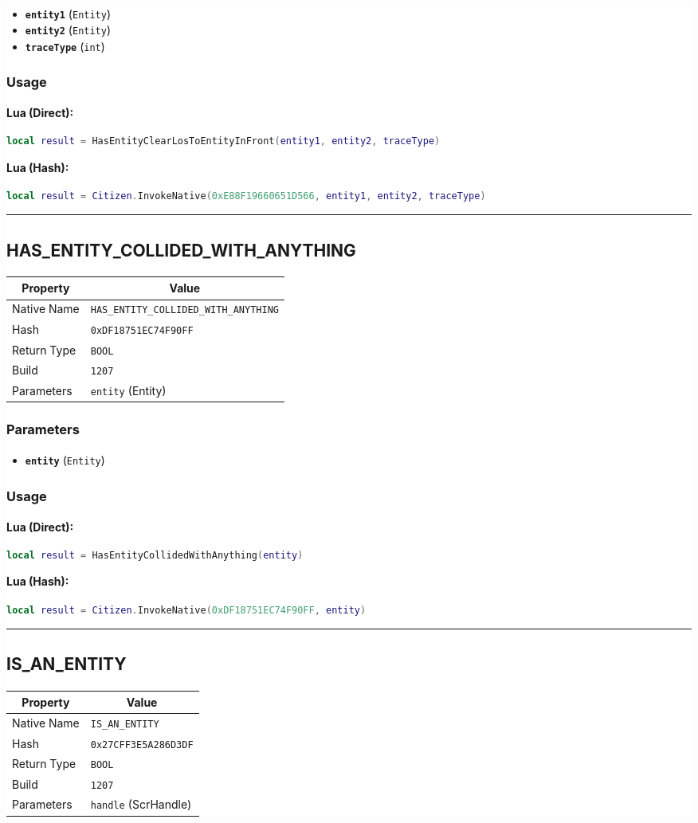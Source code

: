 - **`entity1`** (`Entity`)
- **`entity2`** (`Entity`)
- **`traceType`** (`int`)

### Usage

**Lua (Direct):**
```lua
local result = HasEntityClearLosToEntityInFront(entity1, entity2, traceType)
```

**Lua (Hash):**
```lua
local result = Citizen.InvokeNative(0xE88F19660651D566, entity1, entity2, traceType)
```


---

## HAS_ENTITY_COLLIDED_WITH_ANYTHING

| Property | Value |
|----------|-------|
| Native Name | `HAS_ENTITY_COLLIDED_WITH_ANYTHING` |
| Hash | `0xDF18751EC74F90FF` |
| Return Type | `BOOL` |
| Build | `1207` |
| Parameters | `entity` (Entity) |

### Parameters

- **`entity`** (`Entity`)

### Usage

**Lua (Direct):**
```lua
local result = HasEntityCollidedWithAnything(entity)
```

**Lua (Hash):**
```lua
local result = Citizen.InvokeNative(0xDF18751EC74F90FF, entity)
```


---

## IS_AN_ENTITY

| Property | Value |
|----------|-------|
| Native Name | `IS_AN_ENTITY` |
| Hash | `0x27CFF3E5A286D3DF` |
| Return Type | `BOOL` |
| Build | `1207` |
| Parameters | `handle` (ScrHandle) |
